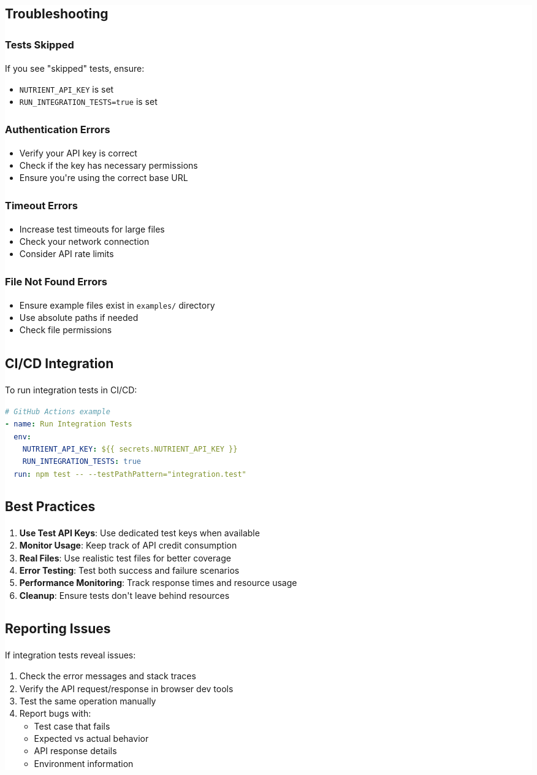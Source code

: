 ## Troubleshooting

### Tests Skipped
If you see "skipped" tests, ensure:
- `NUTRIENT_API_KEY` is set
- `RUN_INTEGRATION_TESTS=true` is set

### Authentication Errors
- Verify your API key is correct
- Check if the key has necessary permissions
- Ensure you're using the correct base URL

### Timeout Errors
- Increase test timeouts for large files
- Check your network connection
- Consider API rate limits

### File Not Found Errors
- Ensure example files exist in `examples/` directory
- Use absolute paths if needed
- Check file permissions

## CI/CD Integration

To run integration tests in CI/CD:

```yaml
# GitHub Actions example
- name: Run Integration Tests
  env:
    NUTRIENT_API_KEY: ${{ secrets.NUTRIENT_API_KEY }}
    RUN_INTEGRATION_TESTS: true
  run: npm test -- --testPathPattern="integration.test"
```

## Best Practices

1. **Use Test API Keys**: Use dedicated test keys when available
2. **Monitor Usage**: Keep track of API credit consumption
3. **Real Files**: Use realistic test files for better coverage
4. **Error Testing**: Test both success and failure scenarios
5. **Performance Monitoring**: Track response times and resource usage
6. **Cleanup**: Ensure tests don't leave behind resources

## Reporting Issues

If integration tests reveal issues:

1. Check the error messages and stack traces
2. Verify the API request/response in browser dev tools
3. Test the same operation manually
4. Report bugs with:
   - Test case that fails
   - Expected vs actual behavior
   - API response details
   - Environment information
